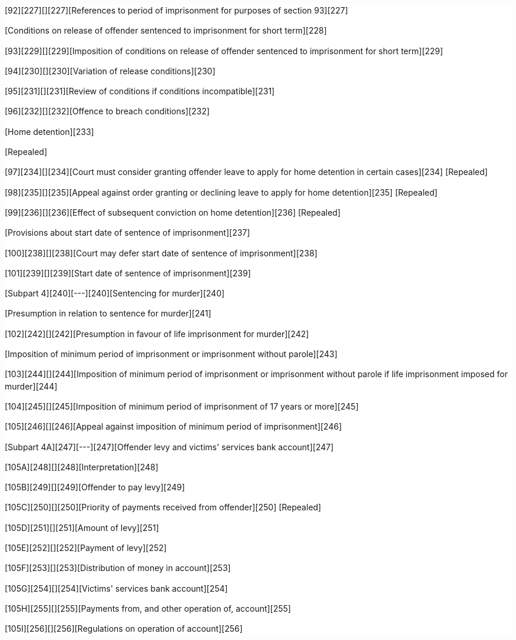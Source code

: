 [92][227][][227][References to period of imprisonment for purposes of section 93][227]

[Conditions on release of offender sentenced to imprisonment for short term][228]

[93][229][][229][Imposition of conditions on release of offender sentenced to imprisonment for short term][229]

[94][230][][230][Variation of release conditions][230]

[95][231][][231][Review of conditions if conditions incompatible][231]

[96][232][][232][Offence to breach conditions][232]

[Home detention][233]

\[Repealed\]

[97][234][][234][Court must consider granting offender leave to apply for home detention in certain cases][234] \[Repealed\]

[98][235][][235][Appeal against order granting or declining leave to apply for home detention][235] \[Repealed\]

[99][236][][236][Effect of subsequent conviction on home detention][236] \[Repealed\]

[Provisions about start date of sentence of imprisonment][237]

[100][238][][238][Court may defer start date of sentence of imprisonment][238]

[101][239][][239][Start date of sentence of imprisonment][239]

[Subpart 4][240][---][240][Sentencing for murder][240]

[Presumption in relation to sentence for murder][241]

[102][242][][242][Presumption in favour of life imprisonment for murder][242]

[Imposition of minimum period of imprisonment or imprisonment without parole][243]

[103][244][][244][Imposition of minimum period of imprisonment or imprisonment without parole if life imprisonment imposed for murder][244]

[104][245][][245][Imposition of minimum period of imprisonment of 17 years or more][245]

[105][246][][246][Appeal against imposition of minimum period of imprisonment][246]

[Subpart 4A][247][---][247][Offender levy and victims' services bank account][247]

[105A][248][][248][Interpretation][248]

[105B][249][][249][Offender to pay levy][249]

[105C][250][][250][Priority of payments received from offender][250] \[Repealed\]

[105D][251][][251][Amount of levy][251]

[105E][252][][252][Payment of levy][252]

[105F][253][][253][Distribution of money in account][253]

[105G][254][][254][Victims' services bank account][254]

[105H][255][][255][Payments from, and other operation of, account][255]

[105I][256][][256][Regulations on operation of account][256]
